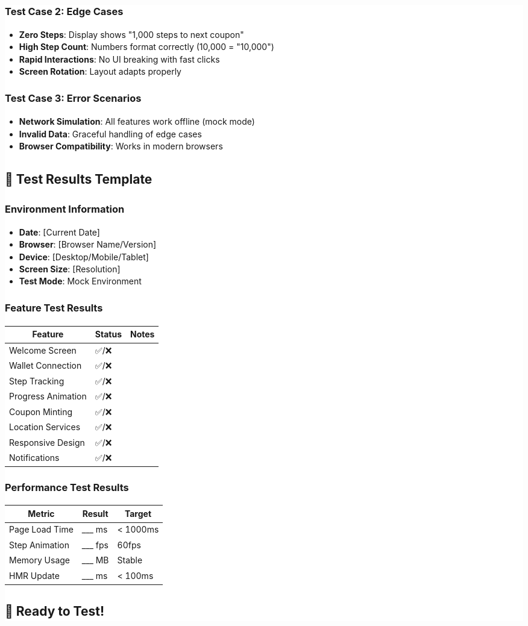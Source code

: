 ### Test Case 2: Edge Cases
- **Zero Steps**: Display shows "1,000 steps to next coupon"
- **High Step Count**: Numbers format correctly (10,000 = "10,000")
- **Rapid Interactions**: No UI breaking with fast clicks
- **Screen Rotation**: Layout adapts properly

### Test Case 3: Error Scenarios
- **Network Simulation**: All features work offline (mock mode)
- **Invalid Data**: Graceful handling of edge cases
- **Browser Compatibility**: Works in modern browsers

## 📝 Test Results Template

### Environment Information
- **Date**: [Current Date]
- **Browser**: [Browser Name/Version]
- **Device**: [Desktop/Mobile/Tablet]
- **Screen Size**: [Resolution]
- **Test Mode**: Mock Environment

### Feature Test Results
| Feature | Status | Notes |
|---------|--------|-------|
| Welcome Screen | ✅/❌ | |
| Wallet Connection | ✅/❌ | |
| Step Tracking | ✅/❌ | |
| Progress Animation | ✅/❌ | |
| Coupon Minting | ✅/❌ | |
| Location Services | ✅/❌ | |
| Responsive Design | ✅/❌ | |
| Notifications | ✅/❌ | |

### Performance Test Results
| Metric | Result | Target |
|--------|--------|--------|
| Page Load Time | ___ ms | < 1000ms |
| Step Animation | ___ fps | 60fps |
| Memory Usage | ___ MB | Stable |
| HMR Update | ___ ms | < 100ms |

## 🚀 Ready to Test!
